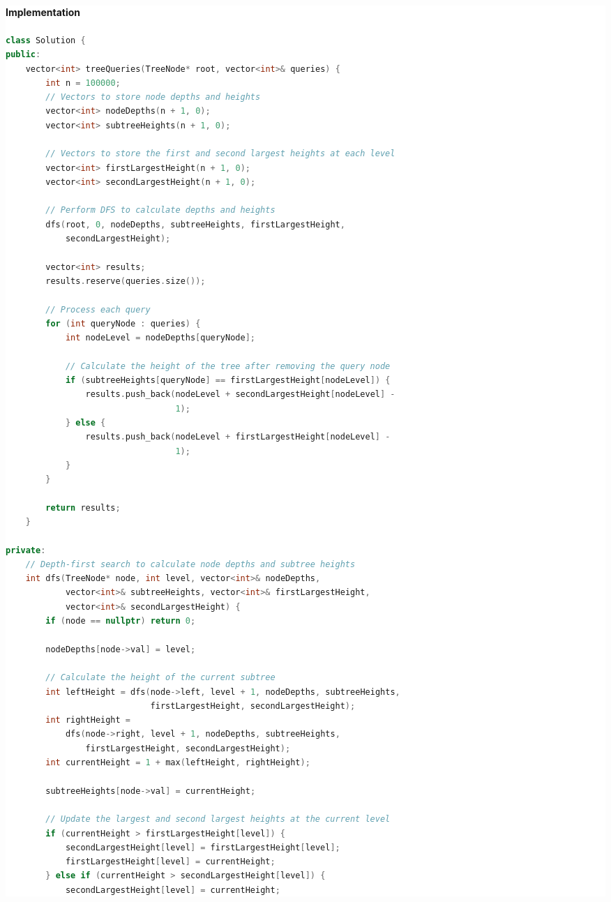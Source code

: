 #### Implementation

```cpp
class Solution {
public:
    vector<int> treeQueries(TreeNode* root, vector<int>& queries) {
        int n = 100000;
        // Vectors to store node depths and heights
        vector<int> nodeDepths(n + 1, 0);
        vector<int> subtreeHeights(n + 1, 0);

        // Vectors to store the first and second largest heights at each level
        vector<int> firstLargestHeight(n + 1, 0);
        vector<int> secondLargestHeight(n + 1, 0);

        // Perform DFS to calculate depths and heights
        dfs(root, 0, nodeDepths, subtreeHeights, firstLargestHeight,
            secondLargestHeight);

        vector<int> results;
        results.reserve(queries.size());

        // Process each query
        for (int queryNode : queries) {
            int nodeLevel = nodeDepths[queryNode];

            // Calculate the height of the tree after removing the query node
            if (subtreeHeights[queryNode] == firstLargestHeight[nodeLevel]) {
                results.push_back(nodeLevel + secondLargestHeight[nodeLevel] -
                                  1);
            } else {
                results.push_back(nodeLevel + firstLargestHeight[nodeLevel] -
                                  1);
            }
        }

        return results;
    }

private:
    // Depth-first search to calculate node depths and subtree heights
    int dfs(TreeNode* node, int level, vector<int>& nodeDepths,
            vector<int>& subtreeHeights, vector<int>& firstLargestHeight,
            vector<int>& secondLargestHeight) {
        if (node == nullptr) return 0;

        nodeDepths[node->val] = level;

        // Calculate the height of the current subtree
        int leftHeight = dfs(node->left, level + 1, nodeDepths, subtreeHeights,
                             firstLargestHeight, secondLargestHeight);
        int rightHeight =
            dfs(node->right, level + 1, nodeDepths, subtreeHeights,
                firstLargestHeight, secondLargestHeight);
        int currentHeight = 1 + max(leftHeight, rightHeight);

        subtreeHeights[node->val] = currentHeight;

        // Update the largest and second largest heights at the current level
        if (currentHeight > firstLargestHeight[level]) {
            secondLargestHeight[level] = firstLargestHeight[level];
            firstLargestHeight[level] = currentHeight;
        } else if (currentHeight > secondLargestHeight[level]) {
            secondLargestHeight[level] = currentHeight;
```